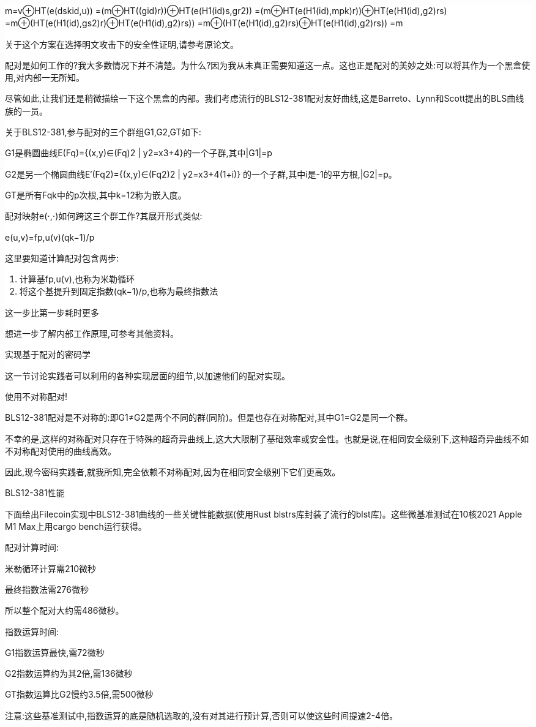 m=v⊕HT(e(dskid,u)) =(m⊕HT((gid)r))⊕HT(e(H1(id)s,gr2)) =(m⊕HT(e(H1(id),mpk)r))⊕HT(e(H1(id),g2)rs) =m⊕(HT(e(H1(id),gs2)r)⊕HT(e(H1(id),g2)rs)) =m⊕(HT(e(H1(id),g2)rs)⊕HT(e(H1(id),g2)rs)) =m

关于这个方案在选择明文攻击下的安全性证明,请参考原论文。

配对是如何工作的?我大多数情况下并不清楚。为什么?因为我从未真正需要知道这一点。这也正是配对的美妙之处:可以将其作为一个黑盒使用,对内部一无所知。

尽管如此,让我们还是稍微描绘一下这个黑盒的内部。我们考虑流行的BLS12-381配对友好曲线,这是Barreto、Lynn和Scott提出的BLS曲线族的一员。

关于BLS12-381,参与配对的三个群组G1,G2,GT如下:

G1是椭圆曲线E(Fq)={(x,y)∈(Fq)2 | y2=x3+4}的一个子群,其中|G1|=p

G2是另一个椭圆曲线E′(Fq2)={(x,y)∈(Fq2)2 | y2=x3+4(1+i)} 的一个子群,其中i是-1的平方根,|G2|=p。

GT是所有Fqk中的p次根,其中k=12称为嵌入度。

配对映射e(⋅,⋅)如何跨这三个群工作?其展开形式类似:

e(u,v)=fp,u(v)(qk−1)/p

这里要知道计算配对包含两步:

1. 计算基fp,u(v),也称为米勒循环
2. 将这个基提升到固定指数(qk−1)/p,也称为最终指数法

这一步比第一步耗时更多

想进一步了解内部工作原理,可参考其他资料。

实现基于配对的密码学

这一节讨论实践者可以利用的各种实现层面的细节,以加速他们的配对实现。

使用不对称配对!

BLS12-381配对是不对称的:即G1≠G2是两个不同的群(同阶)。但是也存在对称配对,其中G1=G2是同一个群。

不幸的是,这样的对称配对只存在于特殊的超奇异曲线上,这大大限制了基础效率或安全性。也就是说,在相同安全级别下,这种超奇异曲线不如不对称配对使用的曲线高效。

因此,现今密码实践者,就我所知,完全依赖不对称配对,因为在相同安全级别下它们更高效。

BLS12-381性能

下面给出Filecoin实现中BLS12-381曲线的一些关键性能数据(使用Rust blstrs库封装了流行的blst库)。这些微基准测试在10核2021 Apple M1 Max上用cargo bench运行获得。

配对计算时间:

米勒循环计算需210微秒

最终指数法需276微秒

所以整个配对大约需486微秒。

指数运算时间:

G1指数运算最快,需72微秒

G2指数运算约为其2倍,需136微秒

GT指数运算比G2慢约3.5倍,需500微秒

注意:这些基准测试中,指数运算的底是随机选取的,没有对其进行预计算,否则可以使这些时间提速2-4倍。
